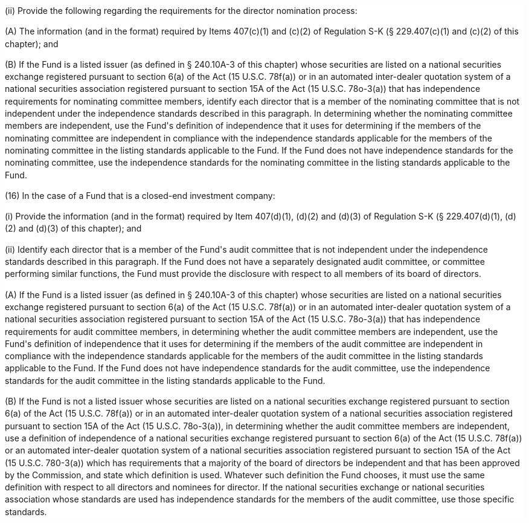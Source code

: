 (ii) Provide the following regarding the requirements for the director nomination process:


(A) The information (and in the format) required by Items 407(c)(1) and (c)(2) of Regulation S-K (§ 229.407(c)(1) and (c)(2) of this chapter); and


(B) If the Fund is a listed issuer (as defined in § 240.10A-3 of this chapter) whose securities are listed on a national securities exchange registered pursuant to section 6(a) of the Act (15 U.S.C. 78f(a)) or in an automated inter-dealer quotation system of a national securities association registered pursuant to section 15A of the Act (15 U.S.C. 78o-3(a)) that has independence requirements for nominating committee members, identify each director that is a member of the nominating committee that is not independent under the independence standards described in this paragraph. In determining whether the nominating committee members are independent, use the Fund's definition of independence that it uses for determining if the members of the nominating committee are independent in compliance with the independence standards applicable for the members of the nominating committee in the listing standards applicable to the Fund. If the Fund does not have independence standards for the nominating committee, use the independence standards for the nominating committee in the listing standards applicable to the Fund.


(16) In the case of a Fund that is a closed-end investment company:


(i) Provide the information (and in the format) required by Item 407(d)(1), (d)(2) and (d)(3) of Regulation S-K (§ 229.407(d)(1), (d)(2) and (d)(3) of this chapter); and


(ii) Identify each director that is a member of the Fund's audit committee that is not independent under the independence standards described in this paragraph. If the Fund does not have a separately designated audit committee, or committee performing similar functions, the Fund must provide the disclosure with respect to all members of its board of directors.


(A) If the Fund is a listed issuer (as defined in § 240.10A-3 of this chapter) whose securities are listed on a national securities exchange registered pursuant to section 6(a) of the Act (15 U.S.C. 78f(a)) or in an automated inter-dealer quotation system of a national securities association registered pursuant to section 15A of the Act (15 U.S.C. 78o-3(a)) that has independence requirements for audit committee members, in determining whether the audit committee members are independent, use the Fund's definition of independence that it uses for determining if the members of the audit committee are independent in compliance with the independence standards applicable for the members of the audit committee in the listing standards applicable to the Fund. If the Fund does not have independence standards for the audit committee, use the independence standards for the audit committee in the listing standards applicable to the Fund.


(B) If the Fund is not a listed issuer whose securities are listed on a national securities exchange registered pursuant to section 6(a) of the Act (15 U.S.C. 78f(a)) or in an automated inter-dealer quotation system of a national securities association registered pursuant to section 15A of the Act (15 U.S.C. 78o-3(a)), in determining whether the audit committee members are independent, use a definition of independence of a national securities exchange registered pursuant to section 6(a) of the Act (15 U.S.C. 78f(a)) or an automated inter-dealer quotation system of a national securities association registered pursuant to section 15A of the Act (15 U.S.C. 780-3(a)) which has requirements that a majority of the board of directors be independent and that has been approved by the Commission, and state which definition is used. Whatever such definition the Fund chooses, it must use the same definition with respect to all directors and nominees for director. If the national securities exchange or national securities association whose standards are used has independence standards for the members of the audit committee, use those specific standards.

